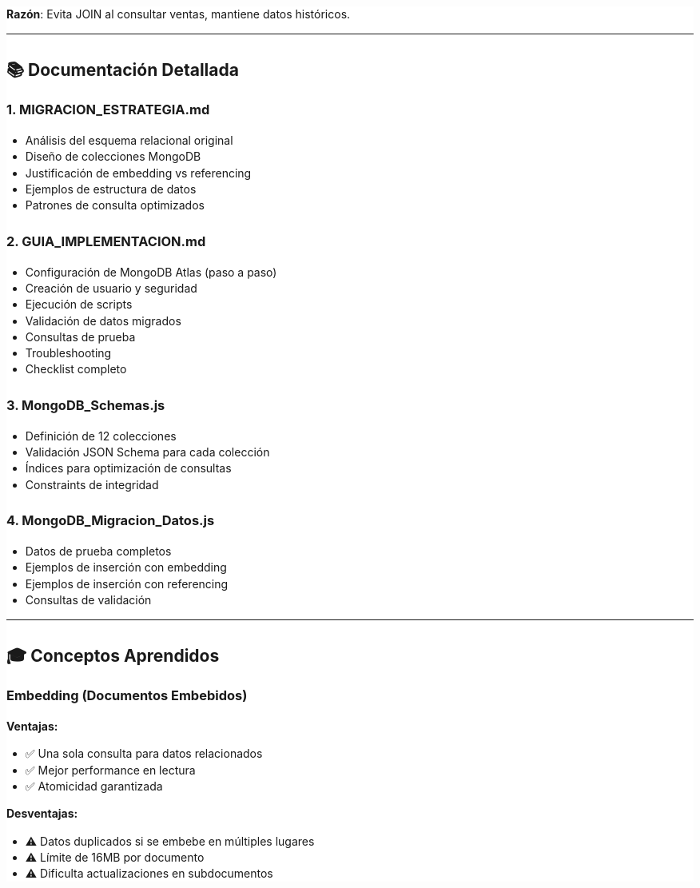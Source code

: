 **Razón**: Evita JOIN al consultar ventas, mantiene datos históricos.

---

## 📚 Documentación Detallada

### 1. **MIGRACION_ESTRATEGIA.md**
- Análisis del esquema relacional original
- Diseño de colecciones MongoDB
- Justificación de embedding vs referencing
- Ejemplos de estructura de datos
- Patrones de consulta optimizados

### 2. **GUIA_IMPLEMENTACION.md**
- Configuración de MongoDB Atlas (paso a paso)
- Creación de usuario y seguridad
- Ejecución de scripts
- Validación de datos migrados
- Consultas de prueba
- Troubleshooting
- Checklist completo

### 3. **MongoDB_Schemas.js**
- Definición de 12 colecciones
- Validación JSON Schema para cada colección
- Índices para optimización de consultas
- Constraints de integridad

### 4. **MongoDB_Migracion_Datos.js**
- Datos de prueba completos
- Ejemplos de inserción con embedding
- Ejemplos de inserción con referencing
- Consultas de validación

---

## 🎓 Conceptos Aprendidos

### Embedding (Documentos Embebidos)

**Ventajas:**
- ✅ Una sola consulta para datos relacionados
- ✅ Mejor performance en lectura
- ✅ Atomicidad garantizada

**Desventajas:**
- ⚠️ Datos duplicados si se embebe en múltiples lugares
- ⚠️ Límite de 16MB por documento
- ⚠️ Dificulta actualizaciones en subdocumentos
